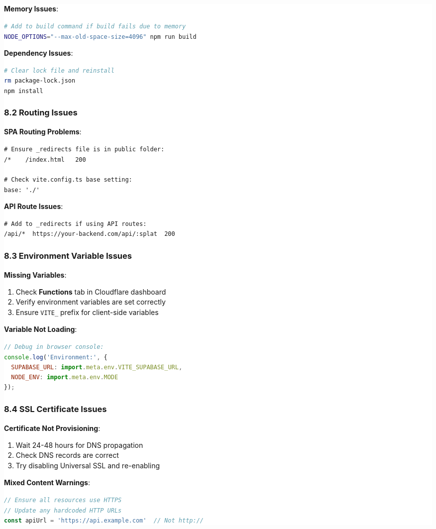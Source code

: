 **Memory Issues**:
```bash
# Add to build command if build fails due to memory
NODE_OPTIONS="--max-old-space-size=4096" npm run build
```

**Dependency Issues**:
```bash
# Clear lock file and reinstall
rm package-lock.json
npm install
```

### 8.2 Routing Issues

**SPA Routing Problems**:
```
# Ensure _redirects file is in public folder:
/*    /index.html   200

# Check vite.config.ts base setting:
base: './'
```

**API Route Issues**:
```
# Add to _redirects if using API routes:
/api/*  https://your-backend.com/api/:splat  200
```

### 8.3 Environment Variable Issues

**Missing Variables**:
1. Check **Functions** tab in Cloudflare dashboard
2. Verify environment variables are set correctly
3. Ensure `VITE_` prefix for client-side variables

**Variable Not Loading**:
```javascript
// Debug in browser console:
console.log('Environment:', {
  SUPABASE_URL: import.meta.env.VITE_SUPABASE_URL,
  NODE_ENV: import.meta.env.MODE
});
```

### 8.4 SSL Certificate Issues

**Certificate Not Provisioning**:
1. Wait 24-48 hours for DNS propagation
2. Check DNS records are correct
3. Try disabling Universal SSL and re-enabling

**Mixed Content Warnings**:
```javascript
// Ensure all resources use HTTPS
// Update any hardcoded HTTP URLs
const apiUrl = 'https://api.example.com'  // Not http://
```
